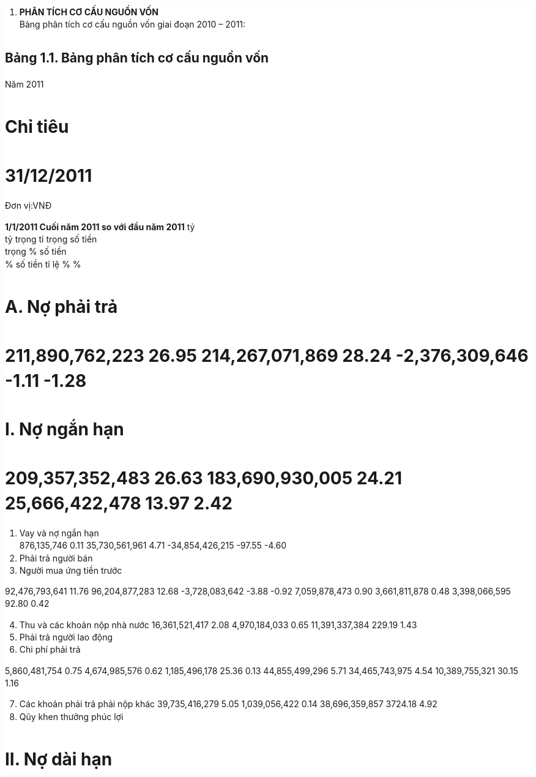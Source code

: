 1. **PHÂN TÍCH CƠ CẤU NGUỒN VỐN**  
Bảng phân tích cơ cấu nguồn vốn giai đoạn 2010 – 2011:

## Bảng 1.1. Bảng phân tích cơ cấu nguồn vốn

Năm 2011

# Chỉ tiêu

# 31/12/2011

Đơn vị:VNĐ

**1/1/2011 Cuối năm 2011 so với đầu năm 2011** tỷ  
tỷ trọng tỉ trọng số tiền  
trọng % số tiền  
% số tiền tỉ lệ % %

# A. Nợ phải trả

# 211,890,762,223 26.95 214,267,071,869 28.24 -2,376,309,646 -1.11 -1.28

# I. Nợ ngắn hạn

# 209,357,352,483 26.63 183,690,930,005 24.21 25,666,422,478 13.97 2.42

1. Vay và nợ ngắn hạn  
876,135,746 0.11 35,730,561,961 4.71 -34,854,426,215 -97.55 -4.60
2. Phải trả người bán
3. Người mua ứng tiền trước

92,476,793,641 11.76 96,204,877,283 12.68 -3,728,083,642 -3.88 -0.92 7,059,878,473 0.90 3,661,811,878 0.48 3,398,066,595 92.80 0.42

4. Thu và các khoản nộp nhà nước 16,361,521,417 2.08 4,970,184,033 0.65 11,391,337,384 229.19 1.43
5. Phải trả người lao động
6. Chi phí phải trả

5,860,481,754 0.75 4,674,985,576 0.62 1,185,496,178 25.36 0.13 44,855,499,296 5.71 34,465,743,975 4.54 10,389,755,321 30.15 1.16

7. Các khoản phải trả phải nộp khác 39,735,416,279 5.05 1,039,056,422 0.14 38,696,359,857 3724.18 4.92
8. Qũy khen thưởng phúc lợi

# II. Nợ dài hạn
